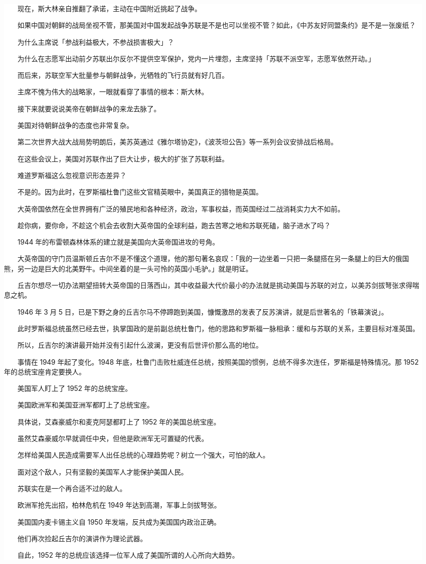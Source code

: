 &emsp;&emsp;现在，斯大林亲自推翻了承诺，主动在中国附近挑起了战争。  
  
&emsp;&emsp;如果中国对朝鲜的战局坐视不管，那美国对中国发起战争苏联是不是也可以坐视不管？如此，《中苏友好同盟条约》是不是一张废纸？  
  
&emsp;&emsp;为什么主席说「参战利益极大，不参战损害极大」？  
  
&emsp;&emsp;为什么在志愿军出动前夕苏联出尔反尔不提供空军保护，党内一片埋怨，主席坚持「苏联不派空军，志愿军依然开动。」  
  
&emsp;&emsp;而后来，苏联空军大批量参与朝鲜战争，光牺牲的飞行员就有好几百。  
  
&emsp;&emsp;主席不愧为伟大的战略家，一眼就看穿了事情的根本：斯大林。  
  
&emsp;&emsp;接下来就要说说美帝在朝鲜战争的来龙去脉了。  
  
&emsp;&emsp;美国对待朝鲜战争的态度也非常复杂。  
  
&emsp;&emsp;第二次世界大战大战局势明朗后，美苏英通过《雅尔塔协定》，《波茨坦公告》等一系列会议安排战后格局。  
  
&emsp;&emsp;在这些会议上，美国对苏联作出了巨大让步，极大的扩张了苏联利益。  
  
&emsp;&emsp;难道罗斯福这么忽视意识形态差异？  
  
&emsp;&emsp;不是的。因为此时，在罗斯福杜鲁门这些文官精英眼中，美国真正的猎物是英国。  
  
&emsp;&emsp;大英帝国依然在全世界拥有广泛的殖民地和各种经济，政治，军事权益，而英国经过二战消耗实力大不如前。  
  
&emsp;&emsp;趁你病，要你命，不趁这个机会去收割大英帝国的全球利益，跑去苦寒之地和苏联死磕，脑子进水了吗？  
  
&emsp;&emsp;1944 年的布雷顿森林体系的建立就是美国向大英帝国进攻的号角。  
  
&emsp;&emsp;大英帝国的守门员温斯顿丘吉尔不是不懂这个道理，他的那句著名哀叹：「我的一边坐着一只把一条腿搭在另一条腿上的巨大的俄国熊，另一边是巨大的北美野牛。中间坐着的是一头可怜的英国小毛驴。」就是明证。  
  
&emsp;&emsp;丘吉尔想尽一切办法期望扭转大英帝国的日落西山，其中收益最大代价最小的办法就是挑动美国与苏联的对立，以美苏剑拔弩张求得喘息之机。  
  
&emsp;&emsp;1946 年 3 月 5 日，已是下野之身的丘吉尔马不停蹄跑到美国，慷慨激昂的发表了反苏演讲，就是后世著名的「铁幕演说」。  
  
&emsp;&emsp;此时罗斯福总统虽然已经去世，执掌国政的是前副总统杜鲁门，他的思路和罗斯福一脉相承：缓和与苏联的关系，主要目标对准英国。  
  
&emsp;&emsp;所以，丘吉尔的演讲最开始并没有引起什么波澜，更没有后世评价那么高的地位。  
  
&emsp;&emsp;事情在 1949 年起了变化。1948 年底，杜鲁门击败杜威连任总统，按照美国的惯例，总统不得多次连任，罗斯福是特殊情况。那 1952 年的总统宝座肯定要换人。  
  
&emsp;&emsp;美国军人盯上了 1952 年的总统宝座。  
  
&emsp;&emsp;美国欧洲军和美国亚洲军都盯上了总统宝座。  
  
&emsp;&emsp;具体说，艾森豪威尔和麦克阿瑟都盯上了 1952 年的美国总统宝座。  
  
&emsp;&emsp;虽然艾森豪威尔早就调任中央，但他是欧洲军无可置疑的代表。  
  
&emsp;&emsp;怎样给美国人民造成需要军人出任总统的心理趋势呢？树立一个强大，可怕的敌人。  
  
&emsp;&emsp;面对这个敌人，只有坚毅的美国军人才能保护美国人民。  
  
&emsp;&emsp;苏联实在是一个再合适不过的敌人。  
  
&emsp;&emsp;欧洲军抢先出招，柏林危机在 1949 年达到高潮，军事上剑拔弩张。  
  
&emsp;&emsp;美国国内麦卡锡主义自 1950 年发端，反共成为美国国内政治正确。  
  
&emsp;&emsp;他们再次捡起丘吉尔的演讲作为理论武器。  
  
&emsp;&emsp;自此，1952 年的总统应该选择一位军人成了美国所谓的人心所向大趋势。  
  